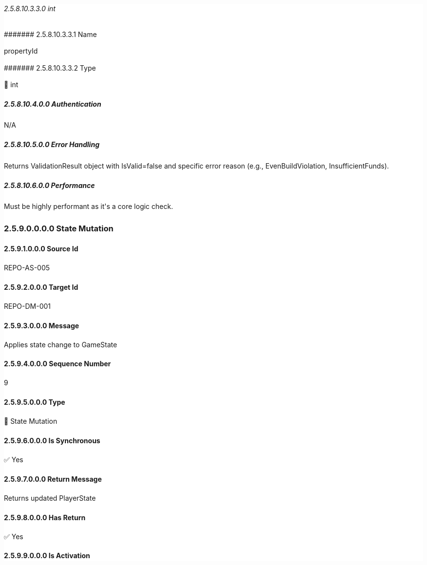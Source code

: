 ###### 2.5.8.10.3.3.0 int

####### 2.5.8.10.3.3.1 Name

propertyId

####### 2.5.8.10.3.3.2 Type

🔹 int

##### 2.5.8.10.4.0.0 Authentication

N/A

##### 2.5.8.10.5.0.0 Error Handling

Returns ValidationResult object with IsValid=false and specific error reason (e.g., EvenBuildViolation, InsufficientFunds).

##### 2.5.8.10.6.0.0 Performance

Must be highly performant as it's a core logic check.

### 2.5.9.0.0.0.0 State Mutation

#### 2.5.9.1.0.0.0 Source Id

REPO-AS-005

#### 2.5.9.2.0.0.0 Target Id

REPO-DM-001

#### 2.5.9.3.0.0.0 Message

Applies state change to GameState

#### 2.5.9.4.0.0.0 Sequence Number

9

#### 2.5.9.5.0.0.0 Type

🔹 State Mutation

#### 2.5.9.6.0.0.0 Is Synchronous

✅ Yes

#### 2.5.9.7.0.0.0 Return Message

Returns updated PlayerState

#### 2.5.9.8.0.0.0 Has Return

✅ Yes

#### 2.5.9.9.0.0.0 Is Activation

